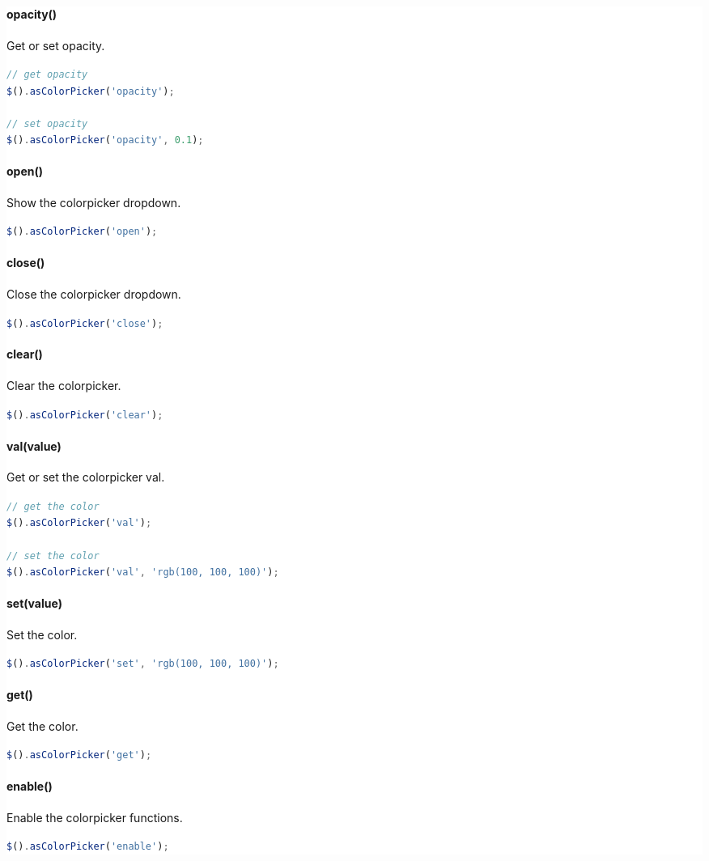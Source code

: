 #### opacity()
Get or set opacity.
```javascript
// get opacity
$().asColorPicker('opacity');

// set opacity
$().asColorPicker('opacity', 0.1);
```

#### open()
Show the colorpicker dropdown.
```javascript
$().asColorPicker('open');
```

#### close()
Close the colorpicker dropdown.
```javascript
$().asColorPicker('close');
```

#### clear()
Clear the colorpicker.
```javascript
$().asColorPicker('clear');
```

#### val(value)
Get or set the colorpicker val.
```javascript
// get the color
$().asColorPicker('val');

// set the color
$().asColorPicker('val', 'rgb(100, 100, 100)');
```

#### set(value)
Set the color.
```javascript
$().asColorPicker('set', 'rgb(100, 100, 100)');
```

#### get()
Get the color.
```javascript
$().asColorPicker('get');
```

#### enable()
Enable the colorpicker functions.
```javascript
$().asColorPicker('enable');
```
